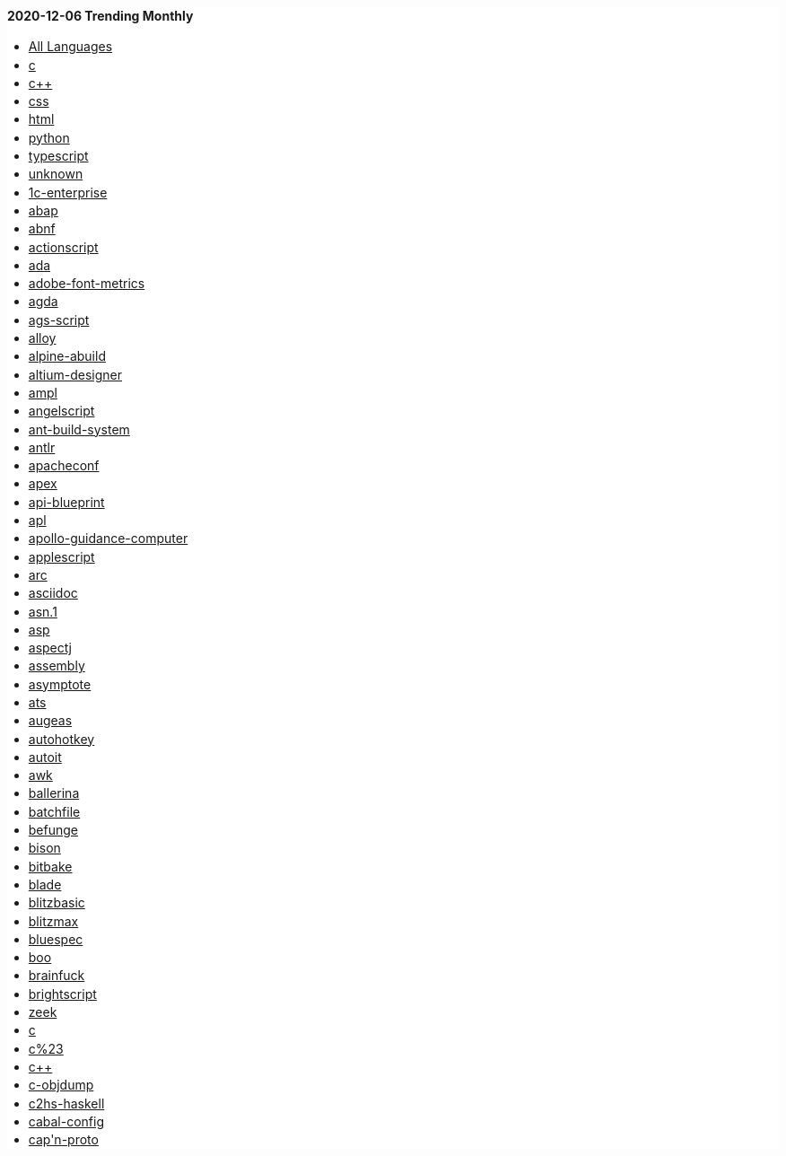 

**2020-12-06 Trending Monthly**

- [All Languages](#all-languages)
- [c](#c)
- [c++](#c)
- [css](#css)
- [html](#html)
- [python](#python)
- [typescript](#typescript)
- [unknown](#unknown)
- [1c-enterprise](#1c-enterprise)
- [abap](#abap)
- [abnf](#abnf)
- [actionscript](#actionscript)
- [ada](#ada)
- [adobe-font-metrics](#adobe-font-metrics)
- [agda](#agda)
- [ags-script](#ags-script)
- [alloy](#alloy)
- [alpine-abuild](#alpine-abuild)
- [altium-designer](#altium-designer)
- [ampl](#ampl)
- [angelscript](#angelscript)
- [ant-build-system](#ant-build-system)
- [antlr](#antlr)
- [apacheconf](#apacheconf)
- [apex](#apex)
- [api-blueprint](#api-blueprint)
- [apl](#apl)
- [apollo-guidance-computer](#apollo-guidance-computer)
- [applescript](#applescript)
- [arc](#arc)
- [asciidoc](#asciidoc)
- [asn.1](#asn1)
- [asp](#asp)
- [aspectj](#aspectj)
- [assembly](#assembly)
- [asymptote](#asymptote)
- [ats](#ats)
- [augeas](#augeas)
- [autohotkey](#autohotkey)
- [autoit](#autoit)
- [awk](#awk)
- [ballerina](#ballerina)
- [batchfile](#batchfile)
- [befunge](#befunge)
- [bison](#bison)
- [bitbake](#bitbake)
- [blade](#blade)
- [blitzbasic](#blitzbasic)
- [blitzmax](#blitzmax)
- [bluespec](#bluespec)
- [boo](#boo)
- [brainfuck](#brainfuck)
- [brightscript](#brightscript)
- [zeek](#zeek)
- [c](#c-1)
- [c%23](#c)
- [c++](#c-1)
- [c-objdump](#c-objdump)
- [c2hs-haskell](#c2hs-haskell)
- [cabal-config](#cabal-config)
- [cap'n-proto](#capn-proto)